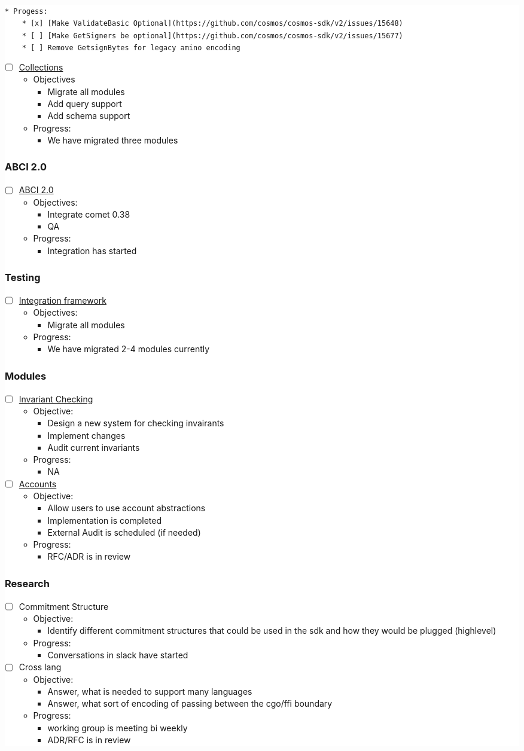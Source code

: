     * Progess: 
        * [x] [Make ValidateBasic Optional](https://github.com/cosmos/cosmos-sdk/v2/issues/15648)
        * [ ] [Make GetSigners be optional](https://github.com/cosmos/cosmos-sdk/v2/issues/15677)
        * [ ] Remove GetsignBytes for legacy amino encoding
* [ ] [Collections](https://github.com/cosmos/cosmos-sdk/v2/issues/14300) 
    * Objectives
        * Migrate all modules
        * Add query support
        * Add schema support
    * Progress: 
        * We have migrated three modules

### ABCI 2.0

* [ ] [ABCI 2.0](https://github.com/cosmos/cosmos-sdk/v2/issues/12272)
    * Objectives:
        * Integrate comet 0.38 
        * QA 
    * Progress:
        * Integration has started


### Testing 

* [ ] [Integration framework](https://github.com/cosmos/cosmos-sdk/v2/issues/14145)
    * Objectives: 
        * Migrate all modules 
    * Progress:
        * We have migrated 2-4 modules currently

### Modules

* [ ] [Invariant Checking](https://github.com/cosmos/cosmos-sdk/v2/issues/15706)
    * Objective:
        * Design a new system for checking invairants
        * Implement changes
        * Audit current invariants
    * Progress: 
        * NA
* [ ] [Accounts](https://github.com/cosmos/cosmos-sdk/v2/issues/14900)
    * Objective: 
        * Allow users to use account abstractions
        * Implementation is completed
        * External Audit is scheduled (if needed)
    * Progress: 
        * RFC/ADR is in review

### Research

* [ ] Commitment Structure
    * Objective: 
        * Identify different commitment structures that could be used in the sdk and how they would be plugged (highlevel)
    * Progress:
        * Conversations in slack have started
* [ ] Cross lang
    * Objective: 
        * Answer, what is needed to support many languages
        * Answer, what sort of encoding of passing between the cgo/ffi boundary
    * Progress: 
        * working group is meeting bi weekly
        * ADR/RFC is in review
